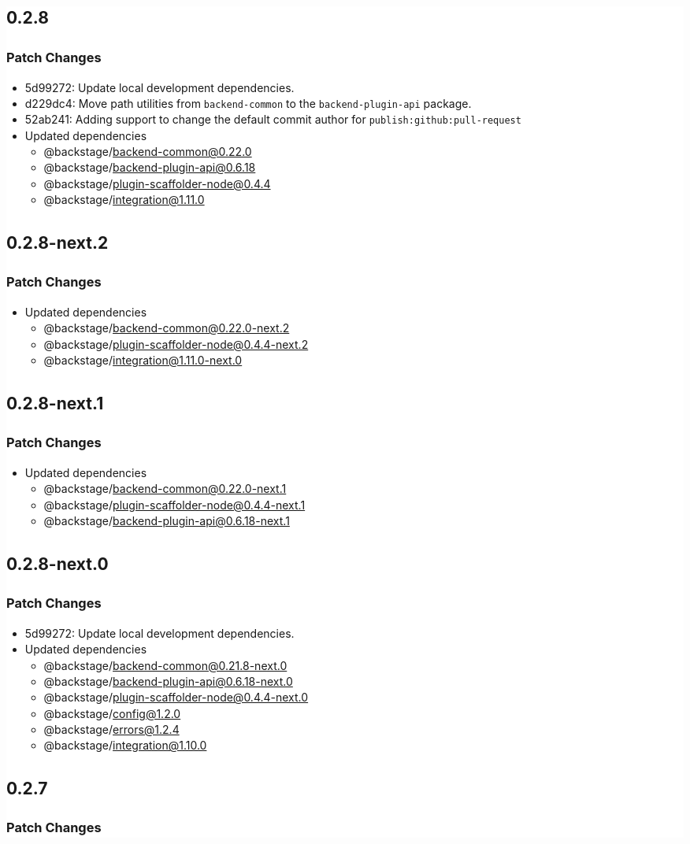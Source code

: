 ## 0.2.8

### Patch Changes

- 5d99272: Update local development dependencies.
- d229dc4: Move path utilities from `backend-common` to the `backend-plugin-api` package.
- 52ab241: Adding support to change the default commit author for `publish:github:pull-request`
- Updated dependencies
  - @backstage/backend-common@0.22.0
  - @backstage/backend-plugin-api@0.6.18
  - @backstage/plugin-scaffolder-node@0.4.4
  - @backstage/integration@1.11.0

## 0.2.8-next.2

### Patch Changes

- Updated dependencies
  - @backstage/backend-common@0.22.0-next.2
  - @backstage/plugin-scaffolder-node@0.4.4-next.2
  - @backstage/integration@1.11.0-next.0

## 0.2.8-next.1

### Patch Changes

- Updated dependencies
  - @backstage/backend-common@0.22.0-next.1
  - @backstage/plugin-scaffolder-node@0.4.4-next.1
  - @backstage/backend-plugin-api@0.6.18-next.1

## 0.2.8-next.0

### Patch Changes

- 5d99272: Update local development dependencies.
- Updated dependencies
  - @backstage/backend-common@0.21.8-next.0
  - @backstage/backend-plugin-api@0.6.18-next.0
  - @backstage/plugin-scaffolder-node@0.4.4-next.0
  - @backstage/config@1.2.0
  - @backstage/errors@1.2.4
  - @backstage/integration@1.10.0

## 0.2.7

### Patch Changes
